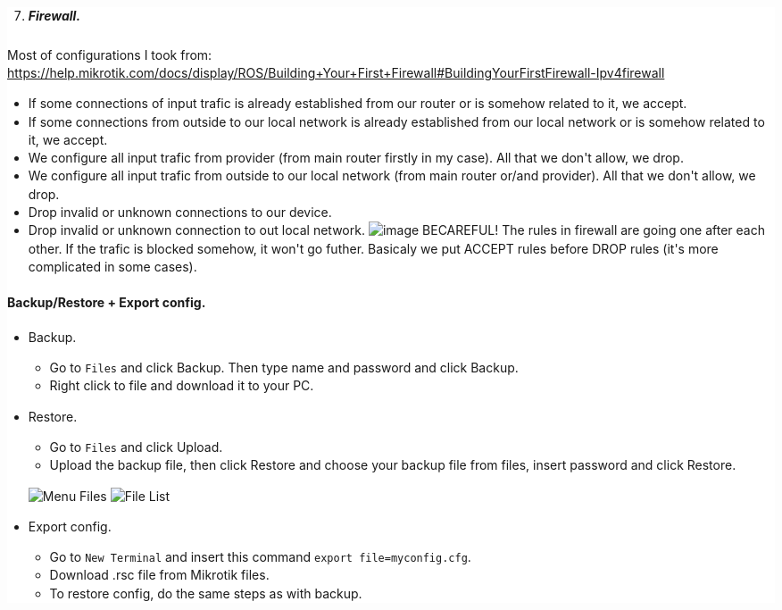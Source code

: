 7. ##### Firewall.
Most of configurations I took from: https://help.mikrotik.com/docs/display/ROS/Building+Your+First+Firewall#BuildingYourFirstFirewall-Ipv4firewall
  - If some connections of input trafic is already established from our router or is somehow related to it, we accept.
  - If some connections from outside to our local network is already established from our local network or is somehow related to it, we accept.
  - We configure all input trafic from provider (from main router firstly in my case). All that we don't allow, we drop.
  - We configure all input trafic from outside to our local network (from main router or/and provider). All that we don't allow, we drop.
  - Drop invalid or unknown connections to our device.
  - Drop invalid or unknown connection to out local network.
  ![image](https://user-images.githubusercontent.com/118899872/203674526-f24a7edf-38f7-4318-b523-944e4d30ff60.png)
BECAREFUL! The rules in firewall are going one after each other. If the trafic is blocked somehow, it won't go futher. Basicaly we put ACCEPT rules before DROP rules (it's more complicated in some cases). 

#### Backup/Restore + Export config.
- Backup.
  - Go to ```Files``` and click Backup. Then type name and password and click Backup.  
  - Right click to file and download it to your PC.
- Restore.
  - Go to ```Files``` and click Upload.
  - Upload the backup file, then click Restore and choose your backup file from files, insert password and click Restore.

  ![Menu Files](https://user-images.githubusercontent.com/118899872/203674761-33eb199b-61a7-4e6e-88f0-7cebdc9f3607.PNG)
  ![File List](https://user-images.githubusercontent.com/118899872/203674906-f3f2c946-7f27-4bbe-961c-6dc4dcec0a36.PNG)


- Export config.
  - Go to ```New Terminal``` and insert this command ```export file=myconfig.cfg```.
  - Download .rsc file from Mikrotik files.
  - To restore config, do the same steps as with backup.
